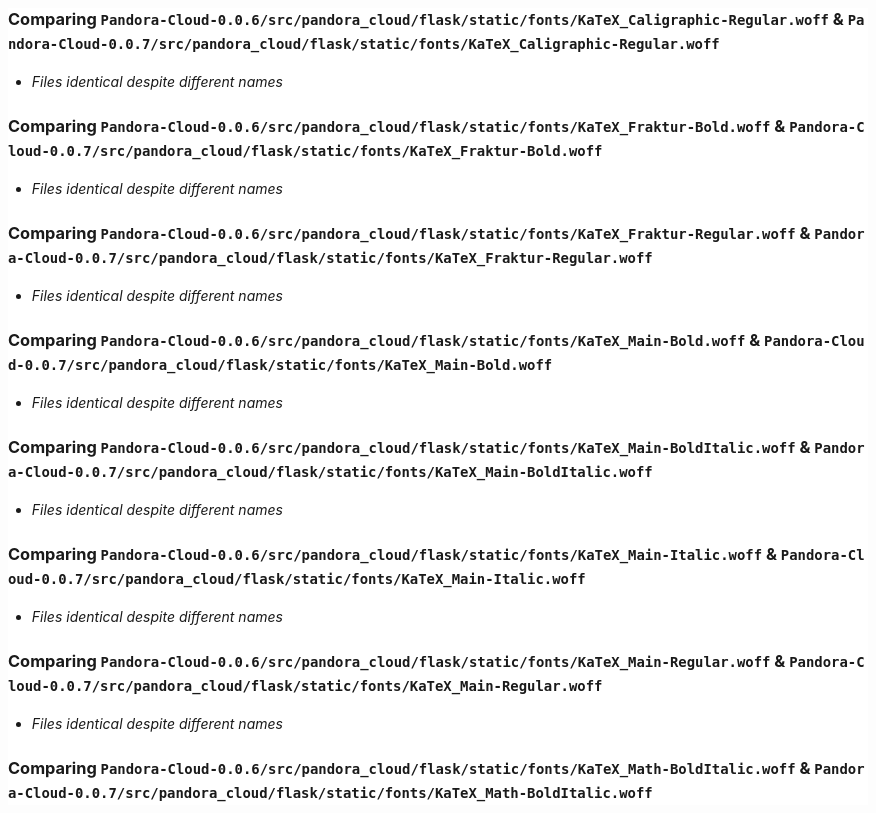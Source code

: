 ### Comparing `Pandora-Cloud-0.0.6/src/pandora_cloud/flask/static/fonts/KaTeX_Caligraphic-Regular.woff` & `Pandora-Cloud-0.0.7/src/pandora_cloud/flask/static/fonts/KaTeX_Caligraphic-Regular.woff`

 * *Files identical despite different names*

### Comparing `Pandora-Cloud-0.0.6/src/pandora_cloud/flask/static/fonts/KaTeX_Fraktur-Bold.woff` & `Pandora-Cloud-0.0.7/src/pandora_cloud/flask/static/fonts/KaTeX_Fraktur-Bold.woff`

 * *Files identical despite different names*

### Comparing `Pandora-Cloud-0.0.6/src/pandora_cloud/flask/static/fonts/KaTeX_Fraktur-Regular.woff` & `Pandora-Cloud-0.0.7/src/pandora_cloud/flask/static/fonts/KaTeX_Fraktur-Regular.woff`

 * *Files identical despite different names*

### Comparing `Pandora-Cloud-0.0.6/src/pandora_cloud/flask/static/fonts/KaTeX_Main-Bold.woff` & `Pandora-Cloud-0.0.7/src/pandora_cloud/flask/static/fonts/KaTeX_Main-Bold.woff`

 * *Files identical despite different names*

### Comparing `Pandora-Cloud-0.0.6/src/pandora_cloud/flask/static/fonts/KaTeX_Main-BoldItalic.woff` & `Pandora-Cloud-0.0.7/src/pandora_cloud/flask/static/fonts/KaTeX_Main-BoldItalic.woff`

 * *Files identical despite different names*

### Comparing `Pandora-Cloud-0.0.6/src/pandora_cloud/flask/static/fonts/KaTeX_Main-Italic.woff` & `Pandora-Cloud-0.0.7/src/pandora_cloud/flask/static/fonts/KaTeX_Main-Italic.woff`

 * *Files identical despite different names*

### Comparing `Pandora-Cloud-0.0.6/src/pandora_cloud/flask/static/fonts/KaTeX_Main-Regular.woff` & `Pandora-Cloud-0.0.7/src/pandora_cloud/flask/static/fonts/KaTeX_Main-Regular.woff`

 * *Files identical despite different names*

### Comparing `Pandora-Cloud-0.0.6/src/pandora_cloud/flask/static/fonts/KaTeX_Math-BoldItalic.woff` & `Pandora-Cloud-0.0.7/src/pandora_cloud/flask/static/fonts/KaTeX_Math-BoldItalic.woff`
